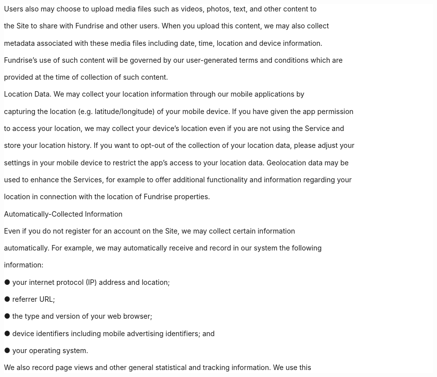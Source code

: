 

Users also may choose to upload media files such as videos, photos, text, and other content to

the Site to share with Fundrise and other users. When you upload this content, we may also collect

metadata associated with these media files including date, time, location and device information.

Fundrise’s use of such content will be governed by our user-generated terms and conditions which are

provided at the time of collection of such content.



Location Data. We may collect your location information through our mobile applications by

capturing the location (e.g. latitude/longitude) of your mobile device. If you have given the app permission

to access your location, we may collect your device’s location even if you are not using the Service and

store your location history. If you want to opt-out of the collection of your location data, please adjust your

settings in your mobile device to restrict the app’s access to your location data. Geolocation data may be

used to enhance the Services, for example to offer additional functionality and information regarding your

location in connection with the location of Fundrise properties.



Automatically-Collected Information



Even if you do not register for an account on the Site, we may collect certain information

automatically. For example, we may automatically receive and record in our system the following

information:



● your internet protocol (IP) address and location;



● referrer URL;



● the type and version of your web browser;



● device identifiers including mobile advertising identifiers; and



● your operating system.



We also record page views and other general statistical and tracking information. We use this
